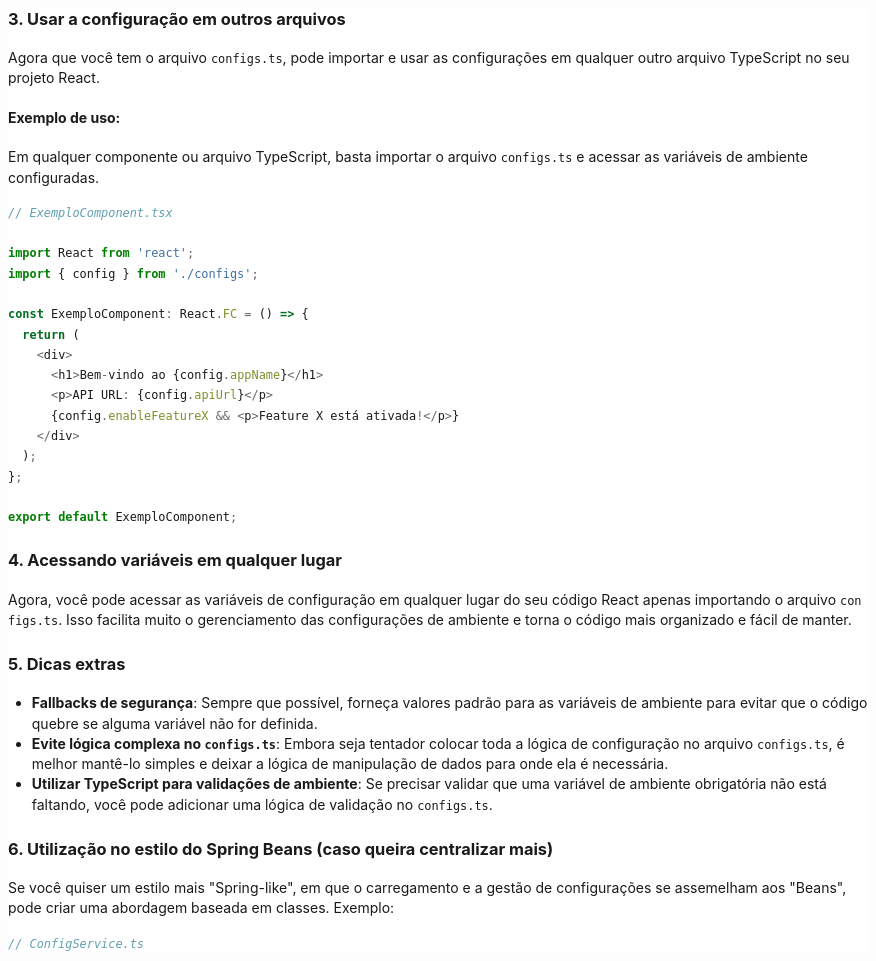 ### 3. Usar a configuração em outros arquivos

Agora que você tem o arquivo `configs.ts`, pode importar e usar as configurações em qualquer outro arquivo TypeScript no seu projeto React.

#### Exemplo de uso:

Em qualquer componente ou arquivo TypeScript, basta importar o arquivo `configs.ts` e acessar as variáveis de ambiente configuradas.

```typescript
// ExemploComponent.tsx

import React from 'react';
import { config } from './configs';

const ExemploComponent: React.FC = () => {
  return (
    <div>
      <h1>Bem-vindo ao {config.appName}</h1>
      <p>API URL: {config.apiUrl}</p>
      {config.enableFeatureX && <p>Feature X está ativada!</p>}
    </div>
  );
};

export default ExemploComponent;
```

### 4. Acessando variáveis em qualquer lugar

Agora, você pode acessar as variáveis de configuração em qualquer lugar do seu código React apenas importando o arquivo `configs.ts`. Isso facilita muito o gerenciamento das configurações de ambiente e torna o código mais organizado e fácil de manter.

### 5. Dicas extras

- **Fallbacks de segurança**: Sempre que possível, forneça valores padrão para as variáveis de ambiente para evitar que o código quebre se alguma variável não for definida.
- **Evite lógica complexa no `configs.ts`**: Embora seja tentador colocar toda a lógica de configuração no arquivo `configs.ts`, é melhor mantê-lo simples e deixar a lógica de manipulação de dados para onde ela é necessária.
- **Utilizar TypeScript para validações de ambiente**: Se precisar validar que uma variável de ambiente obrigatória não está faltando, você pode adicionar uma lógica de validação no `configs.ts`.

### 6. Utilização no estilo do Spring Beans (caso queira centralizar mais)

Se você quiser um estilo mais "Spring-like", em que o carregamento e a gestão de configurações se assemelham aos "Beans", pode criar uma abordagem baseada em classes. Exemplo:

```typescript
// ConfigService.ts
